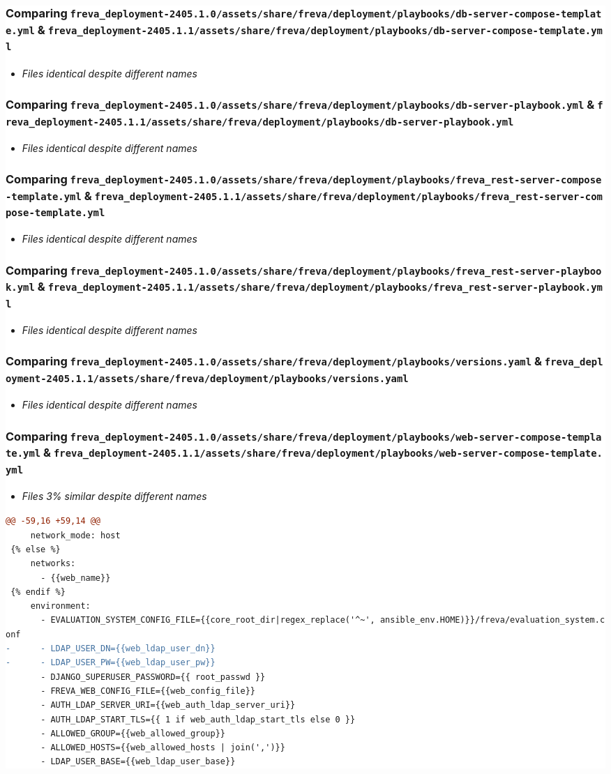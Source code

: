 ### Comparing `freva_deployment-2405.1.0/assets/share/freva/deployment/playbooks/db-server-compose-template.yml` & `freva_deployment-2405.1.1/assets/share/freva/deployment/playbooks/db-server-compose-template.yml`

 * *Files identical despite different names*

### Comparing `freva_deployment-2405.1.0/assets/share/freva/deployment/playbooks/db-server-playbook.yml` & `freva_deployment-2405.1.1/assets/share/freva/deployment/playbooks/db-server-playbook.yml`

 * *Files identical despite different names*

### Comparing `freva_deployment-2405.1.0/assets/share/freva/deployment/playbooks/freva_rest-server-compose-template.yml` & `freva_deployment-2405.1.1/assets/share/freva/deployment/playbooks/freva_rest-server-compose-template.yml`

 * *Files identical despite different names*

### Comparing `freva_deployment-2405.1.0/assets/share/freva/deployment/playbooks/freva_rest-server-playbook.yml` & `freva_deployment-2405.1.1/assets/share/freva/deployment/playbooks/freva_rest-server-playbook.yml`

 * *Files identical despite different names*

### Comparing `freva_deployment-2405.1.0/assets/share/freva/deployment/playbooks/versions.yaml` & `freva_deployment-2405.1.1/assets/share/freva/deployment/playbooks/versions.yaml`

 * *Files identical despite different names*

### Comparing `freva_deployment-2405.1.0/assets/share/freva/deployment/playbooks/web-server-compose-template.yml` & `freva_deployment-2405.1.1/assets/share/freva/deployment/playbooks/web-server-compose-template.yml`

 * *Files 3% similar despite different names*

```diff
@@ -59,16 +59,14 @@
     network_mode: host
 {% else %}
     networks:
       - {{web_name}}
 {% endif %}
     environment:
       - EVALUATION_SYSTEM_CONFIG_FILE={{core_root_dir|regex_replace('^~', ansible_env.HOME)}}/freva/evaluation_system.conf
-      - LDAP_USER_DN={{web_ldap_user_dn}}
-      - LDAP_USER_PW={{web_ldap_user_pw}}
       - DJANGO_SUPERUSER_PASSWORD={{ root_passwd }}
       - FREVA_WEB_CONFIG_FILE={{web_config_file}}
       - AUTH_LDAP_SERVER_URI={{web_auth_ldap_server_uri}}
       - AUTH_LDAP_START_TLS={{ 1 if web_auth_ldap_start_tls else 0 }}
       - ALLOWED_GROUP={{web_allowed_group}}
       - ALLOWED_HOSTS={{web_allowed_hosts | join(',')}}
       - LDAP_USER_BASE={{web_ldap_user_base}}
```
